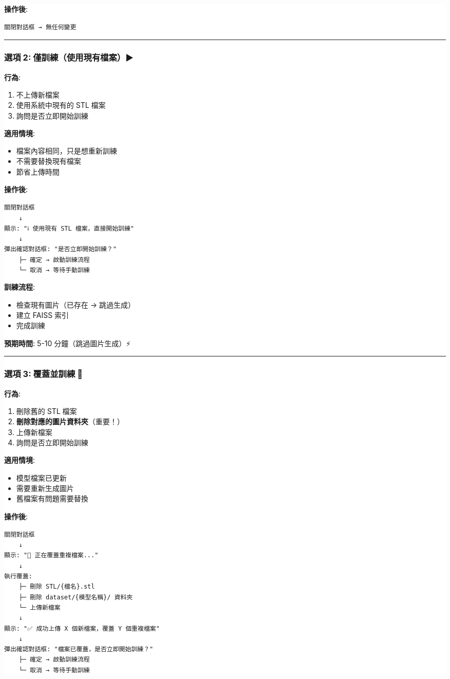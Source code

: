**操作後**:
```
關閉對話框 → 無任何變更
```

---

### 選項 2: 僅訓練（使用現有檔案）▶️

**行為**:
1. 不上傳新檔案
2. 使用系統中現有的 STL 檔案
3. 詢問是否立即開始訓練

**適用情境**:
- 檔案內容相同，只是想重新訓練
- 不需要替換現有檔案
- 節省上傳時間

**操作後**:
```
關閉對話框
    ↓
顯示: "ℹ️ 使用現有 STL 檔案，直接開始訓練"
    ↓
彈出確認對話框: "是否立即開始訓練？"
    ├─ 確定 → 啟動訓練流程
    └─ 取消 → 等待手動訓練
```

**訓練流程**:
- 檢查現有圖片（已存在 → 跳過生成）
- 建立 FAISS 索引
- 完成訓練

**預期時間**: 5-10 分鐘（跳過圖片生成）⚡

---

### 選項 3: 覆蓋並訓練 🔄

**行為**:
1. 刪除舊的 STL 檔案
2. **刪除對應的圖片資料夾**（重要！）
3. 上傳新檔案
4. 詢問是否立即開始訓練

**適用情境**:
- 模型檔案已更新
- 需要重新生成圖片
- 舊檔案有問題需要替換

**操作後**:
```
關閉對話框
    ↓
顯示: "🔄 正在覆蓋重複檔案..."
    ↓
執行覆蓋:
    ├─ 刪除 STL/{檔名}.stl
    ├─ 刪除 dataset/{模型名稱}/ 資料夾
    └─ 上傳新檔案
    ↓
顯示: "✅ 成功上傳 X 個新檔案，覆蓋 Y 個重複檔案"
    ↓
彈出確認對話框: "檔案已覆蓋，是否立即開始訓練？"
    ├─ 確定 → 啟動訓練流程
    └─ 取消 → 等待手動訓練
```